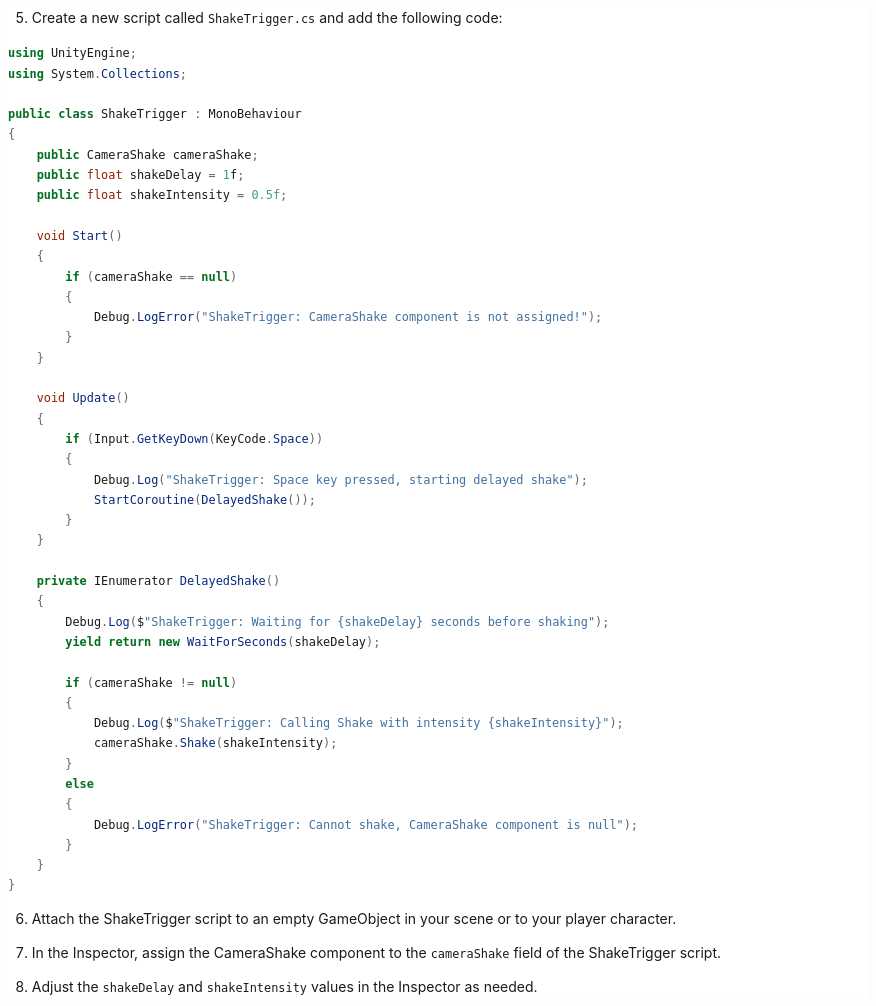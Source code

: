 5. Create a new script called `ShakeTrigger.cs` and add the following code:

```csharp
using UnityEngine;
using System.Collections;

public class ShakeTrigger : MonoBehaviour
{
    public CameraShake cameraShake;
    public float shakeDelay = 1f;
    public float shakeIntensity = 0.5f;

    void Start()
    {
        if (cameraShake == null)
        {
            Debug.LogError("ShakeTrigger: CameraShake component is not assigned!");
        }
    }

    void Update()
    {
        if (Input.GetKeyDown(KeyCode.Space))
        {
            Debug.Log("ShakeTrigger: Space key pressed, starting delayed shake");
            StartCoroutine(DelayedShake());
        }
    }

    private IEnumerator DelayedShake()
    {
        Debug.Log($"ShakeTrigger: Waiting for {shakeDelay} seconds before shaking");
        yield return new WaitForSeconds(shakeDelay);

        if (cameraShake != null)
        {
            Debug.Log($"ShakeTrigger: Calling Shake with intensity {shakeIntensity}");
            cameraShake.Shake(shakeIntensity);
        }
        else
        {
            Debug.LogError("ShakeTrigger: Cannot shake, CameraShake component is null");
        }
    }
}
```

6. Attach the ShakeTrigger script to an empty GameObject in your scene or to your player character.

7. In the Inspector, assign the CameraShake component to the `cameraShake` field of the ShakeTrigger script.

8. Adjust the `shakeDelay` and `shakeIntensity` values in the Inspector as needed.

